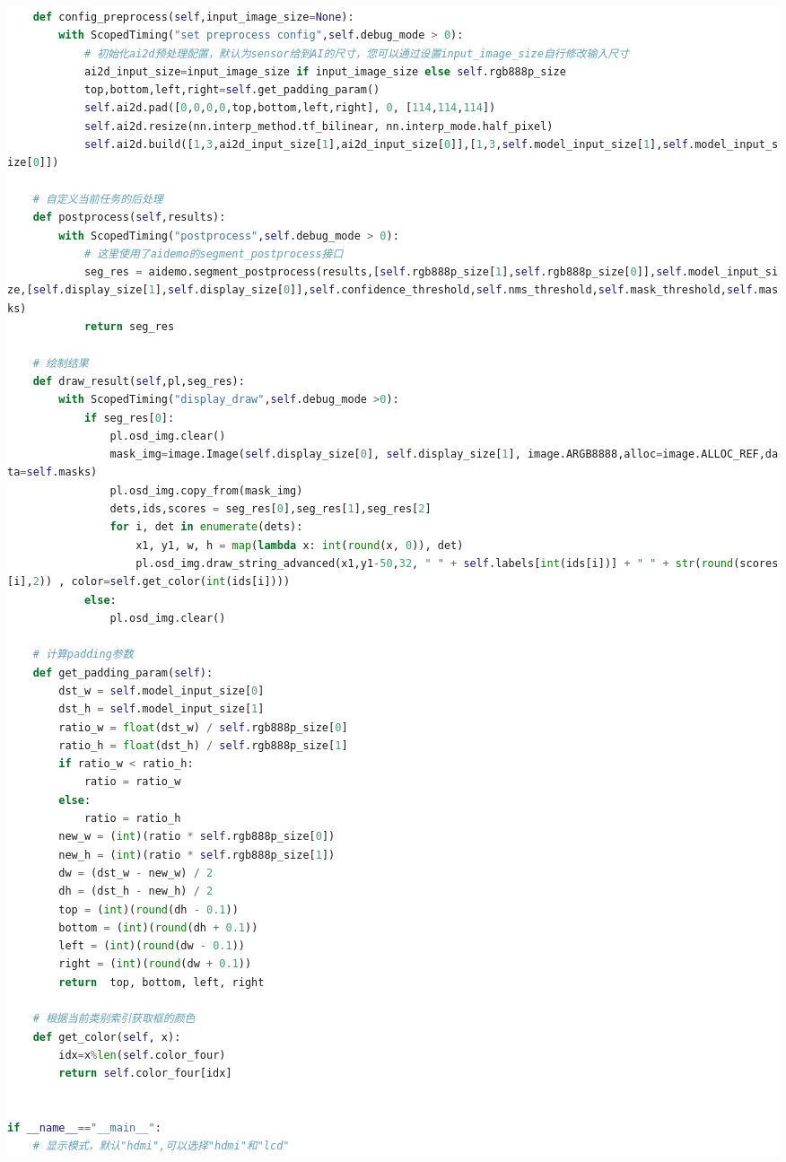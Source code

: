 ``` python
    def config_preprocess(self,input_image_size=None):
        with ScopedTiming("set preprocess config",self.debug_mode > 0):
            # 初始化ai2d预处理配置，默认为sensor给到AI的尺寸，您可以通过设置input_image_size自行修改输入尺寸
            ai2d_input_size=input_image_size if input_image_size else self.rgb888p_size
            top,bottom,left,right=self.get_padding_param()
            self.ai2d.pad([0,0,0,0,top,bottom,left,right], 0, [114,114,114])
            self.ai2d.resize(nn.interp_method.tf_bilinear, nn.interp_mode.half_pixel)
            self.ai2d.build([1,3,ai2d_input_size[1],ai2d_input_size[0]],[1,3,self.model_input_size[1],self.model_input_size[0]])

    # 自定义当前任务的后处理
    def postprocess(self,results):
        with ScopedTiming("postprocess",self.debug_mode > 0):
            # 这里使用了aidemo的segment_postprocess接口
            seg_res = aidemo.segment_postprocess(results,[self.rgb888p_size[1],self.rgb888p_size[0]],self.model_input_size,[self.display_size[1],self.display_size[0]],self.confidence_threshold,self.nms_threshold,self.mask_threshold,self.masks)
            return seg_res

    # 绘制结果
    def draw_result(self,pl,seg_res):
        with ScopedTiming("display_draw",self.debug_mode >0):
            if seg_res[0]:
                pl.osd_img.clear()
                mask_img=image.Image(self.display_size[0], self.display_size[1], image.ARGB8888,alloc=image.ALLOC_REF,data=self.masks)
                pl.osd_img.copy_from(mask_img)
                dets,ids,scores = seg_res[0],seg_res[1],seg_res[2]
                for i, det in enumerate(dets):
                    x1, y1, w, h = map(lambda x: int(round(x, 0)), det)
                    pl.osd_img.draw_string_advanced(x1,y1-50,32, " " + self.labels[int(ids[i])] + " " + str(round(scores[i],2)) , color=self.get_color(int(ids[i])))
            else:
                pl.osd_img.clear()

    # 计算padding参数
    def get_padding_param(self):
        dst_w = self.model_input_size[0]
        dst_h = self.model_input_size[1]
        ratio_w = float(dst_w) / self.rgb888p_size[0]
        ratio_h = float(dst_h) / self.rgb888p_size[1]
        if ratio_w < ratio_h:
            ratio = ratio_w
        else:
            ratio = ratio_h
        new_w = (int)(ratio * self.rgb888p_size[0])
        new_h = (int)(ratio * self.rgb888p_size[1])
        dw = (dst_w - new_w) / 2
        dh = (dst_h - new_h) / 2
        top = (int)(round(dh - 0.1))
        bottom = (int)(round(dh + 0.1))
        left = (int)(round(dw - 0.1))
        right = (int)(round(dw + 0.1))
        return  top, bottom, left, right

    # 根据当前类别索引获取框的颜色
    def get_color(self, x):
        idx=x%len(self.color_four)
        return self.color_four[idx]


if __name__=="__main__":
    # 显示模式，默认"hdmi",可以选择"hdmi"和"lcd"
```